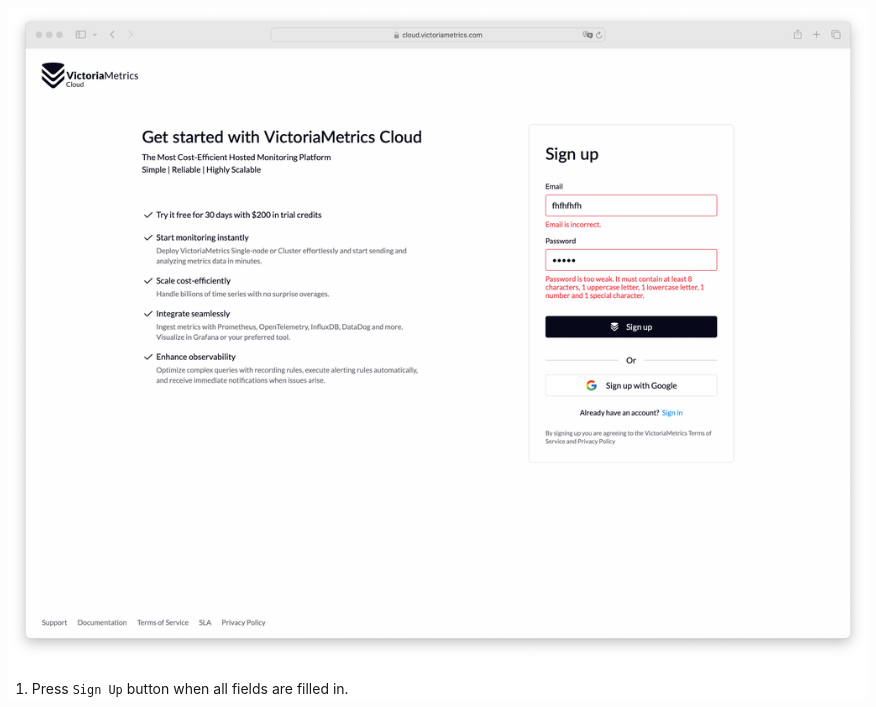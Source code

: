   ![Signup errors](quick_start_signup_errors.webp)

1. Press `Sign Up` button when all fields are filled in.